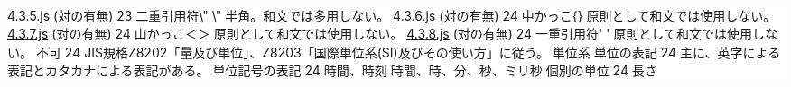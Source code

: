 <tr>
    <td><a href="https://github.com/azu/textlint-rule-preset-JTF-style/blob/master/src/4.3.5.js">4.3.5.js</a> (対の有無)</td>
    <td>23</td>
    <td>二重引用符\" \"</td>
    <td>半角。和文では多用しない。</td>
    <td></td>
    <td></td>
</tr>
<tr>
    <td><a href="https://github.com/azu/textlint-rule-preset-JTF-style/blob/master/src/4.3.6.js">4.3.6.js</a> (対の有無)</td>
    <td>24</td>
    <td>中かっこ{}</td>
    <td>原則として和文では使用しない。</td>
    <td></td>
    <td></td>
</tr>
<tr>
    <td><a href="https://github.com/azu/textlint-rule-preset-JTF-style/blob/master/src/4.3.7.js">4.3.7.js</a> (対の有無)</td>
    <td>24</td>
    <td>山かっこ＜＞</td>
    <td>原則として和文では使用しない。</td>
    <td></td>
    <td></td>
</tr>
<tr>
    <td><a href="https://github.com/azu/textlint-rule-preset-JTF-style/blob/master/src/4.3.8.js">4.3.8.js</a> (対の有無)</td>
    <td>24</td>
    <td>一重引用符' '</td>
    <td>原則として和文では使用しない。</td>
    <td></td>
    <td></td>
</tr>
<tr>
    <td>不可</td>
    <td>24</td>
    <td>JIS規格Z8202「量及び単位」、Z8203「国際単位系(SI)及びその使い方」に従う。</td>
    <td></td>
    <td>単位系</td>
    <td>単位の表記</td>
</tr>
<tr>
    <td></td>
    <td>24</td>
    <td>主に、英字による表記とカタカナによる表記がある。</td>
    <td></td>
    <td>単位記号の表記</td>
    <td></td>
</tr>
<tr>
    <td></td>
    <td>24</td>
    <td>時間、時刻</td>
    <td>時間、時、分、秒、ミリ秒</td>
    <td>個別の単位</td>
    <td></td>
</tr>
<tr>
    <td></td>
    <td>24</td>
    <td>長さ</td>